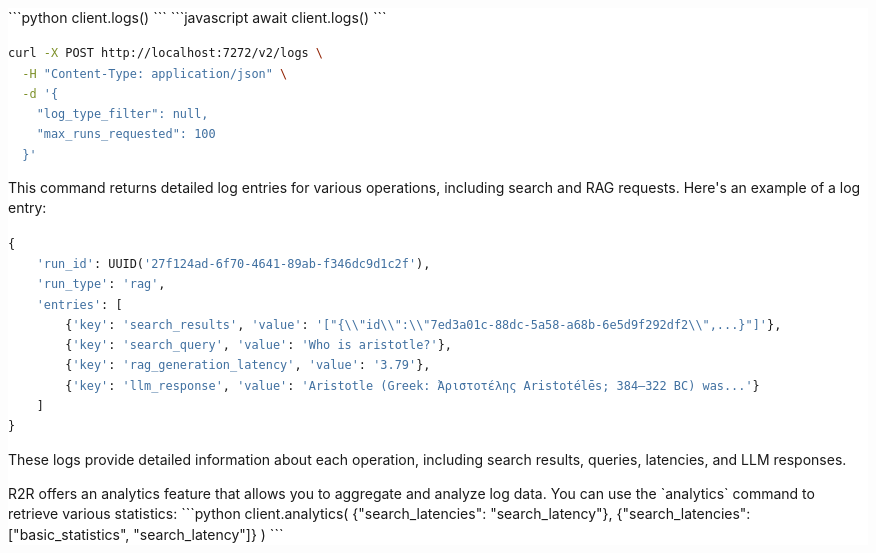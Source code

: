 <Tab title="Python">
```python
client.logs()
```
</Tab>

<Tab title="JavaScript">
```javascript
await client.logs()
```
</Tab>

<Tab title="Curl">

```bash
curl -X POST http://localhost:7272/v2/logs \
  -H "Content-Type: application/json" \
  -d '{
    "log_type_filter": null,
    "max_runs_requested": 100
  }'
```
</Tab>

</Tabs>



This command returns detailed log entries for various operations, including search and RAG requests. Here's an example of a log entry:

```python
{
    'run_id': UUID('27f124ad-6f70-4641-89ab-f346dc9d1c2f'),
    'run_type': 'rag',
    'entries': [
        {'key': 'search_results', 'value': '["{\\"id\\":\\"7ed3a01c-88dc-5a58-a68b-6e5d9f292df2\\",...}"]'},
        {'key': 'search_query', 'value': 'Who is aristotle?'},
        {'key': 'rag_generation_latency', 'value': '3.79'},
        {'key': 'llm_response', 'value': 'Aristotle (Greek: Ἀριστοτέλης Aristotélēs; 384–322 BC) was...'}
    ]
}
```

These logs provide detailed information about each operation, including search results, queries, latencies, and LLM responses.
</Accordion>

<Accordion icon="chart-pie" title="Analytics">
R2R offers an analytics feature that allows you to aggregate and analyze log data. You can use the `analytics` command to retrieve various statistics:


<Tabs>

<Tab title="Python">
```python
client.analytics(
  {"search_latencies": "search_latency"},
  {"search_latencies": ["basic_statistics", "search_latency"]}
)
```
</Tab>
